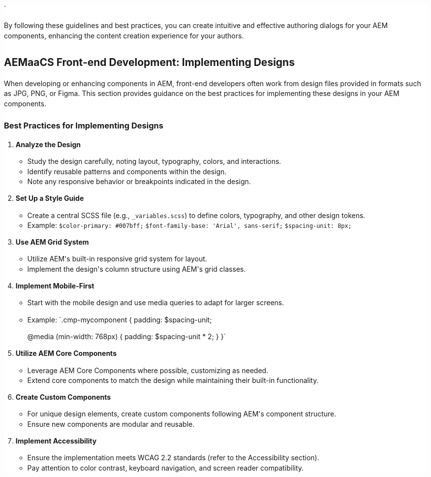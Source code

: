 </items>`



By following these guidelines and best practices, you can create intuitive and effective authoring dialogs for your AEM components, enhancing the content creation experience for your authors.




## AEMaaCS Front-end Development: Implementing Designs

When developing or enhancing components in AEM, front-end developers often work from design files provided in formats such as JPG, PNG, or Figma. This section provides guidance on the best practices for implementing these designs in your AEM components.

### Best Practices for Implementing Designs

1. **Analyze the Design**
   - Study the design carefully, noting layout, typography, colors, and interactions.
   - Identify reusable patterns and components within the design.
   - Note any responsive behavior or breakpoints indicated in the design.

2. **Set Up a Style Guide**
   - Create a central SCSS file (e.g., `_variables.scss`) to define colors, typography, and other design tokens.
   - Example:
     `$color-primary: #007bff;`
     `$font-family-base: 'Arial', sans-serif;`
     `$spacing-unit: 8px;`

3. **Use AEM Grid System**
   - Utilize AEM's built-in responsive grid system for layout.
   - Implement the design's column structure using AEM's grid classes.

4. **Implement Mobile-First**
   - Start with the mobile design and use media queries to adapt for larger screens.
   - Example:
     `.cmp-mycomponent {
       padding: $spacing-unit;
       
       @media (min-width: 768px) {
         padding: $spacing-unit * 2;
       }
     }`

5. **Utilize AEM Core Components**
   - Leverage AEM Core Components where possible, customizing as needed.
   - Extend core components to match the design while maintaining their built-in functionality.

6. **Create Custom Components**
   - For unique design elements, create custom components following AEM's component structure.
   - Ensure new components are modular and reusable.

7. **Implement Accessibility**
   - Ensure the implementation meets WCAG 2.2 standards (refer to the Accessibility section).
   - Pay attention to color contrast, keyboard navigation, and screen reader compatibility.
